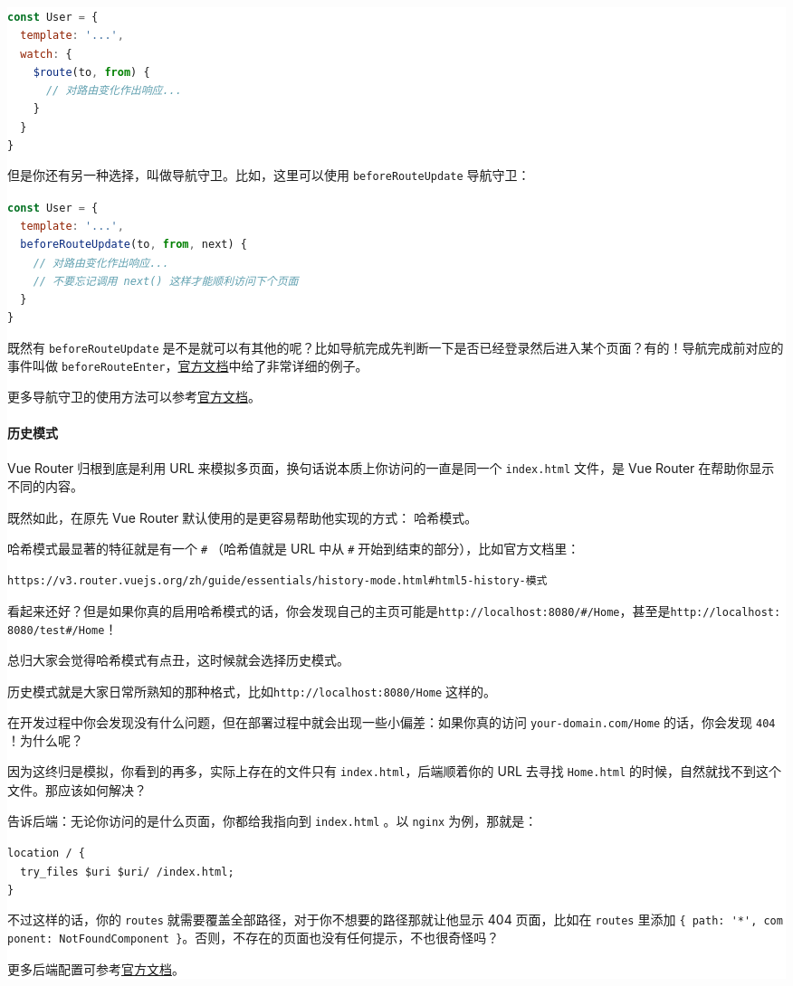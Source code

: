 ```javascript
const User = {
  template: '...',
  watch: {
    $route(to, from) {
      // 对路由变化作出响应...
    }
  }
}
```

但是你还有另一种选择，叫做导航守卫。比如，这里可以使用 `beforeRouteUpdate` 导航守卫：

```javascript
const User = {
  template: '...',
  beforeRouteUpdate(to, from, next) {
    // 对路由变化作出响应...
    // 不要忘记调用 next() 这样才能顺利访问下个页面
  }
}
```

既然有 `beforeRouteUpdate` 是不是就可以有其他的呢？比如导航完成先判断一下是否已经登录然后进入某个页面？有的！导航完成前对应的事件叫做 `beforeRouteEnter`，[官方文档](https://v3.router.vuejs.org/zh/guide/advanced/data-fetching.html)中给了非常详细的例子。

更多导航守卫的使用方法可以参考[官方文档](https://v3.router.vuejs.org/zh/guide/advanced/navigation-guards.html)。

#### 历史模式

Vue Router 归根到底是利用 URL 来模拟多页面，换句话说本质上你访问的一直是同一个 `index.html`  文件，是 Vue Router 在帮助你显示不同的内容。

既然如此，在原先 Vue Router 默认使用的是更容易帮助他实现的方式： 哈希模式。

哈希模式最显著的特征就是有一个 `#` （哈希值就是 URL 中从 `#` 开始到结束的部分），比如官方文档里：

```
https://v3.router.vuejs.org/zh/guide/essentials/history-mode.html#html5-history-模式
```

看起来还好？但是如果你真的启用哈希模式的话，你会发现自己的主页可能是`http://localhost:8080/#/Home`，甚至是`http://localhost:8080/test#/Home`！

总归大家会觉得哈希模式有点丑，这时候就会选择历史模式。

历史模式就是大家日常所熟知的那种格式，比如`http://localhost:8080/Home` 这样的。

在开发过程中你会发现没有什么问题，但在部署过程中就会出现一些小偏差：如果你真的访问 `your-domain.com/Home`  的话，你会发现 `404` ！为什么呢？

因为这终归是模拟，你看到的再多，实际上存在的文件只有 `index.html`，后端顺着你的 URL 去寻找 `Home.html` 的时候，自然就找不到这个文件。那应该如何解决？

告诉后端：无论你访问的是什么页面，你都给我指向到 `index.html` 。以 `nginx` 为例，那就是：

```nginx
location / {
  try_files $uri $uri/ /index.html;
}
```

不过这样的话，你的 `routes` 就需要覆盖全部路径，对于你不想要的路径那就让他显示 404 页面，比如在 `routes` 里添加 `{ path: '*', component: NotFoundComponent }`。否则，不存在的页面也没有任何提示，不也很奇怪吗？

更多后端配置可参考[官方文档](https://v3.router.vuejs.org/zh/guide/essentials/history-mode.html#%E5%90%8E%E7%AB%AF%E9%85%8D%E7%BD%AE%E4%BE%8B%E5%AD%90)。
